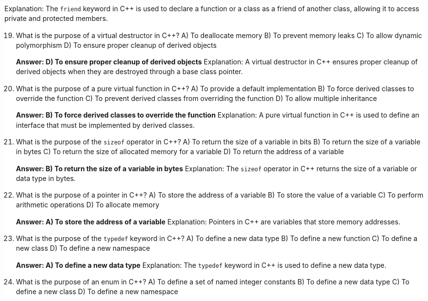 
 Explanation: The `friend` keyword in C++ is used to declare a function or a class as a friend of another class, allowing it to access private and protected members.

19. What is the purpose of a virtual destructor in C++?
    A) To deallocate memory
    B) To prevent memory leaks
    C) To allow dynamic polymorphism
    D) To ensure proper cleanup of derived objects

    **Answer: D) To ensure proper cleanup of derived objects**
    Explanation: A virtual destructor in C++ ensures proper cleanup of derived objects when they are destroyed through a base class pointer.

20. What is the purpose of a pure virtual function in C++?
    A) To provide a default implementation
    B) To force derived classes to override the function
    C) To prevent derived classes from overriding the function
    D) To allow multiple inheritance

    **Answer: B) To force derived classes to override the function**
    Explanation: A pure virtual function in C++ is used to define an interface that must be implemented by derived classes.

21. What is the purpose of the `sizeof` operator in C++?
    A) To return the size of a variable in bits
    B) To return the size of a variable in bytes
    C) To return the size of allocated memory for a variable
    D) To return the address of a variable

    **Answer: B) To return the size of a variable in bytes**
    Explanation: The `sizeof` operator in C++ returns the size of a variable or data type in bytes.

22. What is the purpose of a pointer in C++?
    A) To store the address of a variable
    B) To store the value of a variable
    C) To perform arithmetic operations
    D) To allocate memory

    **Answer: A) To store the address of a variable**
    Explanation: Pointers in C++ are variables that store memory addresses.

23. What is the purpose of the `typedef` keyword in C++?
    A) To define a new data type
    B) To define a new function
    C) To define a new class
    D) To define a new namespace

    **Answer: A) To define a new data type**
    Explanation: The `typedef` keyword in C++ is used to define a new data type.

24. What is the purpose of an enum in C++?
    A) To define a set of named integer constants
    B) To define a new data type
    C) To define a new class
    D) To define a new namespace

